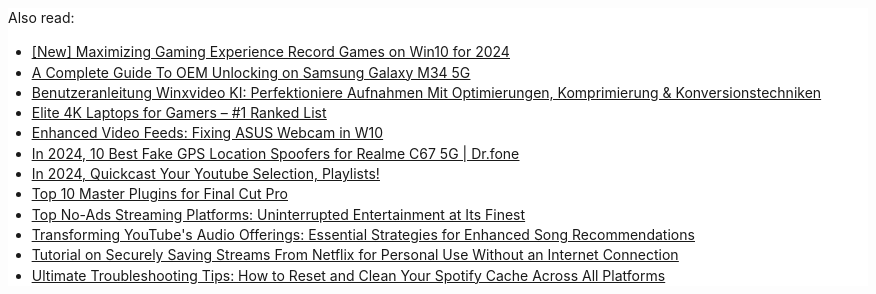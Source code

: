 <span class="atpl-alsoreadstyle">Also read:</span>
<div><ul>
<li><a href="https://visual-screen-recording.techidaily.com/new-maximizing-gaming-experience-record-games-on-win10-for-2024/"><u>[New] Maximizing Gaming Experience Record Games on Win10 for 2024</u></a></li>
<li><a href="https://android-unlock.techidaily.com/a-complete-guide-to-oem-unlocking-on-samsung-galaxy-m34-5g-by-drfone-android/"><u>A Complete Guide To OEM Unlocking on Samsung Galaxy M34 5G</u></a></li>
<li><a href="https://some-approaches.techidaily.com/benutzeranleitung-winxvideo-ki-perfektioniere-aufnahmen-mit-optimierungen-komprimierung-and-konversionstechniken/"><u>Benutzeranleitung Winxvideo KI: Perfektioniere Aufnahmen Mit Optimierungen, Komprimierung & Konversionstechniken</u></a></li>
<li><a href="https://extra-lessons.techidaily.com/elite-4k-laptops-for-gamers-1-ranked-list/"><u>Elite 4K Laptops for Gamers – #1 Ranked List</u></a></li>
<li><a href="https://driver-error.techidaily.com/enhanced-video-feeds-fixing-asus-webcam-in-w10/"><u>Enhanced Video Feeds: Fixing ASUS Webcam in W10</u></a></li>
<li><a href="https://change-location.techidaily.com/in-2024-10-best-fake-gps-location-spoofers-for-realme-c67-5g-drfone-by-drfone-virtual-android/"><u>In 2024, 10 Best Fake GPS Location Spoofers for Realme C67 5G | Dr.fone</u></a></li>
<li><a href="https://facebook-video-share.techidaily.com/in-2024-quickcast-your-youtube-selection-playlists/"><u>In 2024, Quickcast Your Youtube Selection, Playlists!</u></a></li>
<li><a href="https://extra-tips.techidaily.com/top-10-master-plugins-for-final-cut-pro/"><u>Top 10 Master Plugins for Final Cut Pro</u></a></li>
<li><a href="https://media-tips.techidaily.com/top-no-ads-streaming-platforms-uninterrupted-entertainment-at-its-finest/"><u>Top No-Ads Streaming Platforms: Uninterrupted Entertainment at Its Finest</u></a></li>
<li><a href="https://media-tips.techidaily.com/transforming-youtubes-audio-offerings-essential-strategies-for-enhanced-song-recommendations/"><u>Transforming YouTube's Audio Offerings: Essential Strategies for Enhanced Song Recommendations</u></a></li>
<li><a href="https://media-tips.techidaily.com/tutorial-on-securely-saving-streams-from-netflix-for-personal-use-without-an-internet-connection/"><u>Tutorial on Securely Saving Streams From Netflix for Personal Use Without an Internet Connection</u></a></li>
<li><a href="https://media-tips.techidaily.com/ultimate-troubleshooting-tips-how-to-reset-and-clean-your-spotify-cache-across-all-platforms/"><u>Ultimate Troubleshooting Tips: How to Reset and Clean Your Spotify Cache Across All Platforms</u></a></li>
</ul></div>

